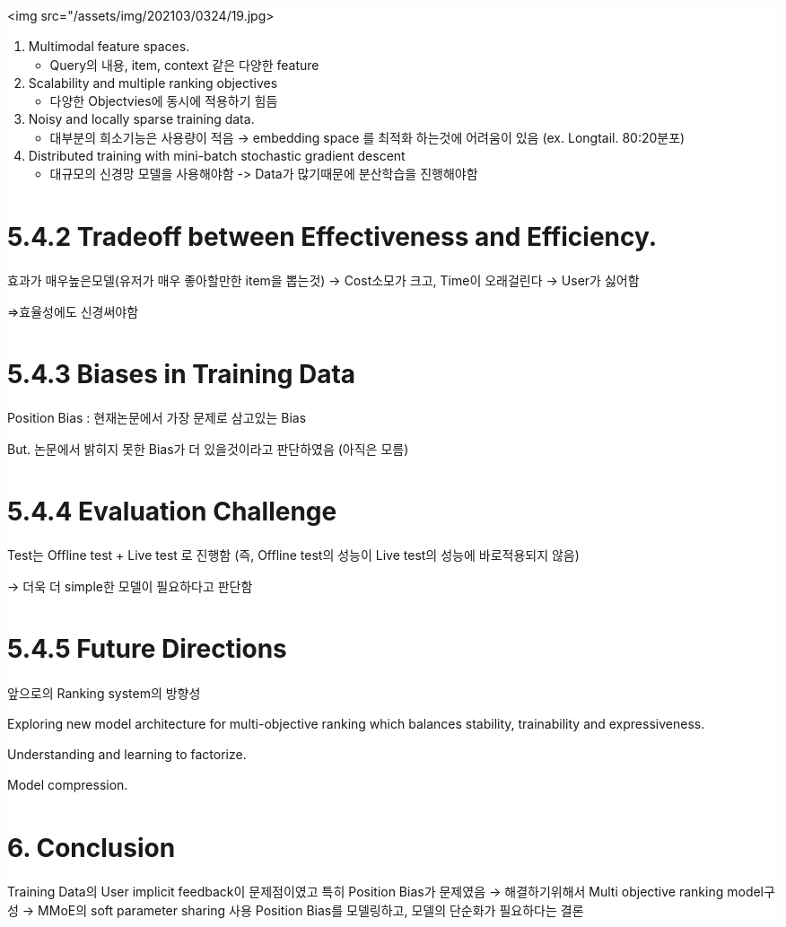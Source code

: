 <img src="/assets/img/202103/0324/19.jpg>

1. Multimodal feature spaces.
    - Query의 내용, item, context 같은 다양한 feature
2. Scalability and multiple ranking objectives
    - 다양한 Objectvies에 동시에 적용하기 힘듬
3. Noisy and locally sparse training data.
    - 대부분의 희소기능은 사용량이 적음 → embedding space 를 최적화 하는것에 어려움이 있음
    (ex. Longtail. 80:20분포)
4. Distributed training with mini-batch stochastic gradient descent
    - 대규모의 신경망 모델을 사용해야함 -> Data가 많기때문에 분산학습을 진행해야함

# 5.4.2 Tradeoff between Effectiveness and Efficiency.

효과가 매우높은모델(유저가 매우 좋아할만한 item을 뽑는것)
→ Cost소모가 크고, Time이 오래걸린다 → User가 싫어함

⇒효율성에도 신경써야함

# 5.4.3 Biases in Training Data

Position Bias :
현재논문에서 가장 문제로 삼고있는 Bias

But.
논문에서 밝히지 못한 Bias가 더 있을것이라고 판단하였음
(아직은 모름)

# 5.4.4 Evaluation Challenge

Test는 Offline test + Live test 로 진행함
(즉, Offline test의 성능이 Live test의 성능에 바로적용되지 않음)

→ 더욱 더 simple한 모델이 필요하다고 판단함

# 5.4.5 Future Directions

앞으로의 Ranking system의 방향성

Exploring new model architecture for multi-objective ranking which balances stability, trainability and expressiveness.

Understanding and learning to factorize.

Model compression.

# 6. Conclusion

Training Data의 User implicit feedback이 문제점이였고
특히 Position Bias가 문제였음
→ 해결하기위해서 Multi objective ranking model구성
→ MMoE의 soft parameter sharing 사용
Position Bias를 모델링하고, 모델의 단순화가 필요하다는 결론